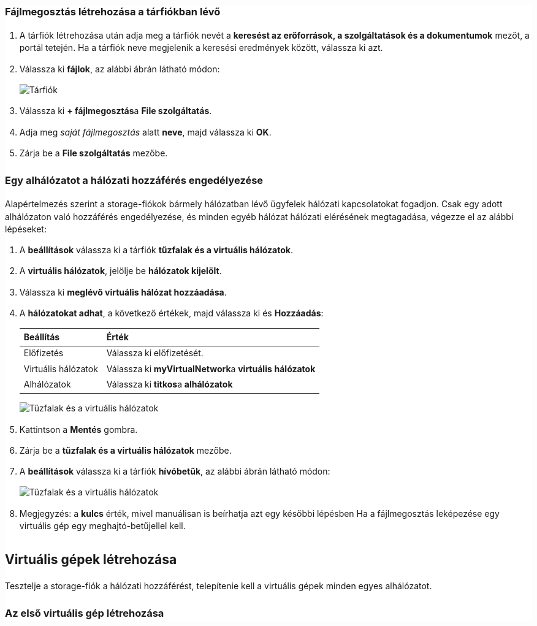 ### <a name="create-a-file-share-in-the-storage-account"></a>Fájlmegosztás létrehozása a tárfiókban lévő

1. A tárfiók létrehozása után adja meg a tárfiók nevét a **keresést az erőforrások, a szolgáltatások és a dokumentumok** mezőt, a portál tetején. Ha a tárfiók neve megjelenik a keresési eredmények között, válassza ki azt.
2. Válassza ki **fájlok**, az alábbi ábrán látható módon:

    ![Tárfiók](./media/tutorial-restrict-network-access-to-resources/storage-account.png) 
3. Válassza ki **+ fájlmegosztás**a **File szolgáltatás**.
4. Adja meg *saját fájlmegosztás* alatt **neve**, majd válassza ki **OK**.
5. Zárja be a **File szolgáltatás** mezőbe.

### <a name="enable-network-access-from-a-subnet"></a>Egy alhálózatot a hálózati hozzáférés engedélyezése

Alapértelmezés szerint a storage-fiókok bármely hálózatban lévő ügyfelek hálózati kapcsolatokat fogadjon. Csak egy adott alhálózaton való hozzáférés engedélyezése, és minden egyéb hálózat hálózati elérésének megtagadása, végezze el az alábbi lépéseket:

1. A **beállítások** válassza ki a tárfiók **tűzfalak és a virtuális hálózatok**.
2. A **virtuális hálózatok**, jelölje be **hálózatok kijelölt**.
3. Válassza ki **meglévő virtuális hálózat hozzáadása**.
4. A **hálózatokat adhat**, a következő értékek, majd válassza ki és **Hozzáadás**:

    |Beállítás|Érték|
    |----|----|
    |Előfizetés| Válassza ki előfizetését.|
    |Virtuális hálózatok|Válassza ki **myVirtualNetwork**a **virtuális hálózatok**|
    |Alhálózatok| Válassza ki **titkos**a **alhálózatok**|

    ![Tűzfalak és a virtuális hálózatok](./media/tutorial-restrict-network-access-to-resources/storage-firewalls-and-virtual-networks.png) 

5. Kattintson a **Mentés** gombra.
6. Zárja be a **tűzfalak és a virtuális hálózatok** mezőbe.
7. A **beállítások** válassza ki a tárfiók **hívóbetűk**, az alábbi ábrán látható módon:

      ![Tűzfalak és a virtuális hálózatok](./media/tutorial-restrict-network-access-to-resources/storage-access-key.png)

8. Megjegyzés: a **kulcs** érték, mivel manuálisan is beírhatja azt egy későbbi lépésben Ha a fájlmegosztás leképezése egy virtuális gép egy meghajtó-betűjellel kell.

## <a name="create-virtual-machines"></a>Virtuális gépek létrehozása

Tesztelje a storage-fiók a hálózati hozzáférést, telepítenie kell a virtuális gépek minden egyes alhálózatot.

### <a name="create-the-first-virtual-machine"></a>Az első virtuális gép létrehozása
